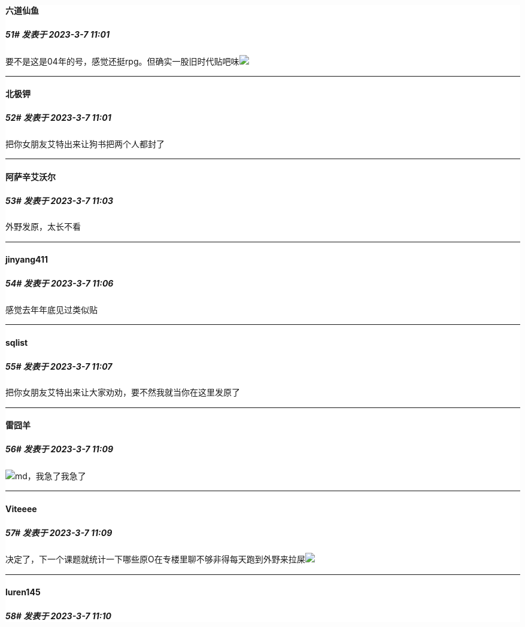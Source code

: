 ####  六道仙鱼  
##### 51#       发表于 2023-3-7 11:01

要不是这是04年的号，感觉还挺rpg。但确实一股旧时代贴吧味<img src="https://static.saraba1st.com/image/smiley/face2017/067.png" referrerpolicy="no-referrer">

*****

####  北极钾  
##### 52#       发表于 2023-3-7 11:01

把你女朋友艾特出来让狗书把两个人都封了

*****

####  阿萨辛艾沃尔  
##### 53#       发表于 2023-3-7 11:03

外野发原，太长不看

*****

####  jinyang411  
##### 54#       发表于 2023-3-7 11:06

感觉去年年底见过类似贴

*****

####  sqlist  
##### 55#       发表于 2023-3-7 11:07

把你女朋友艾特出来让大家劝劝，要不然我就当你在这里发原了

*****

####  雷囧羊  
##### 56#       发表于 2023-3-7 11:09

<img src="https://static.saraba1st.com/image/smiley/face2017/131.png" referrerpolicy="no-referrer">md，我急了我急了

*****

####  Viteeee  
##### 57#       发表于 2023-3-7 11:09

决定了，下一个课题就统计一下哪些原O在专楼里聊不够非得每天跑到外野来拉屎<img src="https://static.saraba1st.com/image/smiley/face2017/037.png" referrerpolicy="no-referrer">

*****

####  luren145  
##### 58#       发表于 2023-3-7 11:10
